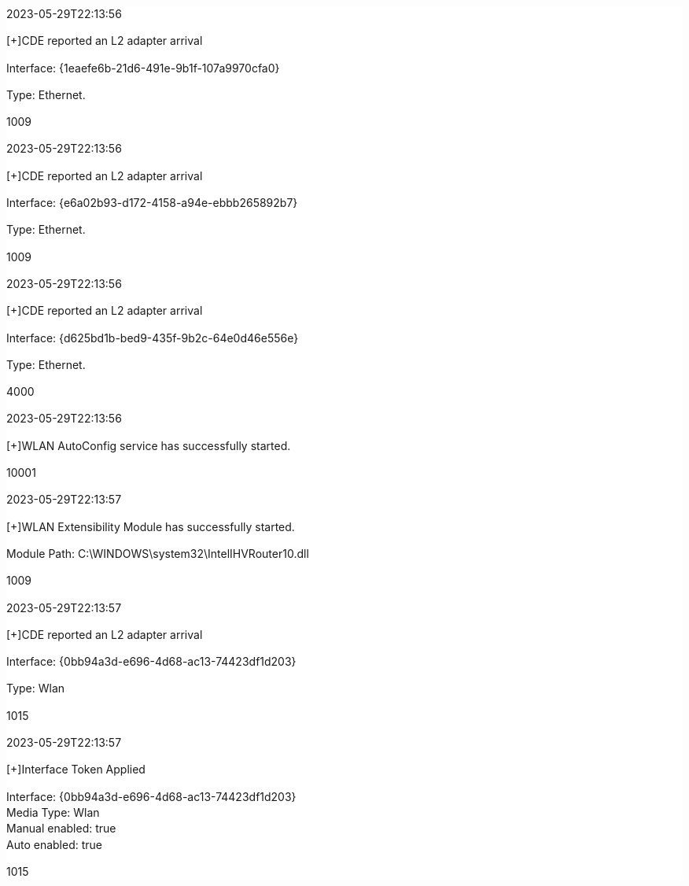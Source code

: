 2023-05-29T22:13:56

\[+\]CDE reported an L2 adapter arrival  
  
Interface: {1eaefe6b-21d6-491e-9b1f-107a9970cfa0}  
  
Type: Ethernet.

1009

2023-05-29T22:13:56

\[+\]CDE reported an L2 adapter arrival  
  
Interface: {e6a02b93-d172-4158-a94e-ebbb265892b7}  
  
Type: Ethernet.

1009

2023-05-29T22:13:56

\[+\]CDE reported an L2 adapter arrival  
  
Interface: {d625bd1b-bed9-435f-9b2c-64e0d46e556e}  
  
Type: Ethernet.

4000

2023-05-29T22:13:56

\[+\]WLAN AutoConfig service has successfully started.  

10001

2023-05-29T22:13:57

\[+\]WLAN Extensibility Module has successfully started.  
  
Module Path: C:\\WINDOWS\\system32\\IntelIHVRouter10.dll  

1009

2023-05-29T22:13:57

\[+\]CDE reported an L2 adapter arrival  
  
Interface: {0bb94a3d-e696-4d68-ac13-74423df1d203}  
  
Type: Wlan

1015

2023-05-29T22:13:57

\[+\]Interface Token Applied  
  
Interface: {0bb94a3d-e696-4d68-ac13-74423df1d203}  
Media Type: Wlan  
Manual enabled: true  
Auto enabled: true

1015
